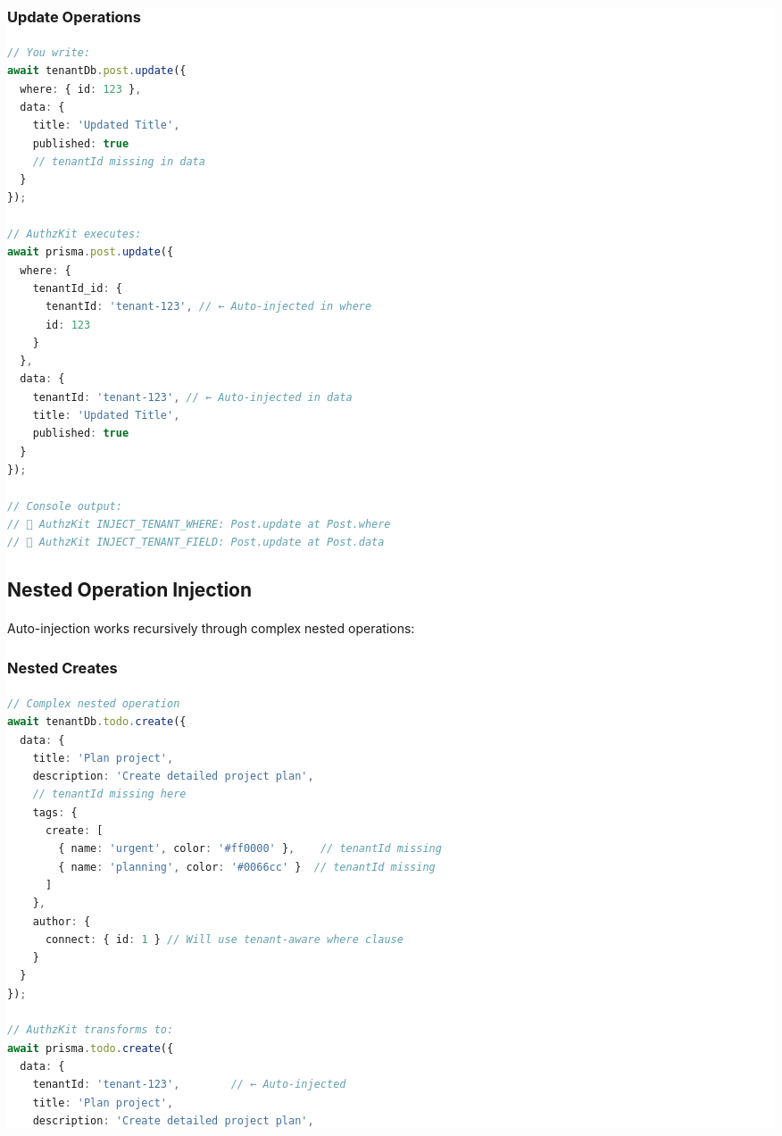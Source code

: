 ### Update Operations

```typescript
// You write:
await tenantDb.post.update({
  where: { id: 123 },
  data: {
    title: 'Updated Title',
    published: true
    // tenantId missing in data
  }
});

// AuthzKit executes:
await prisma.post.update({
  where: {
    tenantId_id: {
      tenantId: 'tenant-123', // ← Auto-injected in where
      id: 123
    }
  },
  data: {
    tenantId: 'tenant-123', // ← Auto-injected in data
    title: 'Updated Title',
    published: true
  }
});

// Console output:
// 🔧 AuthzKit INJECT_TENANT_WHERE: Post.update at Post.where
// 🔧 AuthzKit INJECT_TENANT_FIELD: Post.update at Post.data
```

## Nested Operation Injection

Auto-injection works recursively through complex nested operations:

### Nested Creates

```typescript
// Complex nested operation
await tenantDb.todo.create({
  data: {
    title: 'Plan project',
    description: 'Create detailed project plan',
    // tenantId missing here
    tags: {
      create: [
        { name: 'urgent', color: '#ff0000' },    // tenantId missing
        { name: 'planning', color: '#0066cc' }  // tenantId missing
      ]
    },
    author: {
      connect: { id: 1 } // Will use tenant-aware where clause
    }
  }
});

// AuthzKit transforms to:
await prisma.todo.create({
  data: {
    tenantId: 'tenant-123',        // ← Auto-injected
    title: 'Plan project',
    description: 'Create detailed project plan',
```